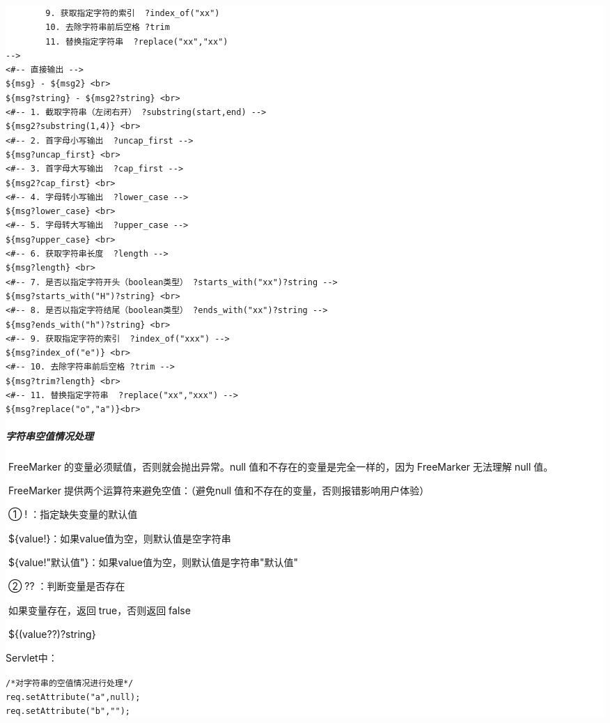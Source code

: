    ```F#
           9. 获取指定字符的索引  ?index_of("xx")
           10. 去除字符串前后空格 ?trim
           11. 替换指定字符串  ?replace("xx","xx")
   -->
   <#-- 直接输出 -->
   ${msg} - ${msg2} <br>
   ${msg?string} - ${msg2?string} <br>
   <#-- 1. 截取字符串（左闭右开） ?substring(start,end) -->
   ${msg2?substring(1,4)} <br>
   <#-- 2. 首字母小写输出  ?uncap_first -->
   ${msg?uncap_first} <br>
   <#-- 3. 首字母大写输出  ?cap_first -->
   ${msg2?cap_first} <br>
   <#-- 4. 字母转小写输出  ?lower_case -->
   ${msg?lower_case} <br>
   <#-- 5. 字母转大写输出  ?upper_case -->
   ${msg?upper_case} <br>
   <#-- 6. 获取字符串长度  ?length -->
   ${msg?length} <br>
   <#-- 7. 是否以指定字符开头（boolean类型） ?starts_with("xx")?string -->
   ${msg?starts_with("H")?string} <br>
   <#-- 8. 是否以指定字符结尾（boolean类型） ?ends_with("xx")?string -->
   ${msg?ends_with("h")?string} <br>
   <#-- 9. 获取指定字符的索引  ?index_of("xxx") -->
   ${msg?index_of("e")} <br>
   <#-- 10. 去除字符串前后空格 ?trim -->
   ${msg?trim?length} <br>
   <#-- 11. 替换指定字符串  ?replace("xx","xxx") -->
   ${msg?replace("o","a")}<br>
   ```

##### **字符串空值情况处理**

​	FreeMarker 的变量必须赋值，否则就会抛出异常。null 值和不存在的变量是完全一样的，因为 FreeMarker 无法理解 null 值。

​	FreeMarker 提供两个运算符来避免空值：（避免null 值和不存在的变量，否则报错影响用户体验）

​		① !  ：指定缺失变量的默认值

​			${value!}：如果value值为空，则默认值是空字符串

​			${value!"默认值"}：如果value值为空，则默认值是字符串"默认值"

​		② ?? ：判断变量是否存在	

​			如果变量存在，返回 true，否则返回 false

​			${(value??)?string}

Servlet中：

```
/*对字符串的空值情况进行处理*/
req.setAttribute("a",null);
req.setAttribute("b","");
```
